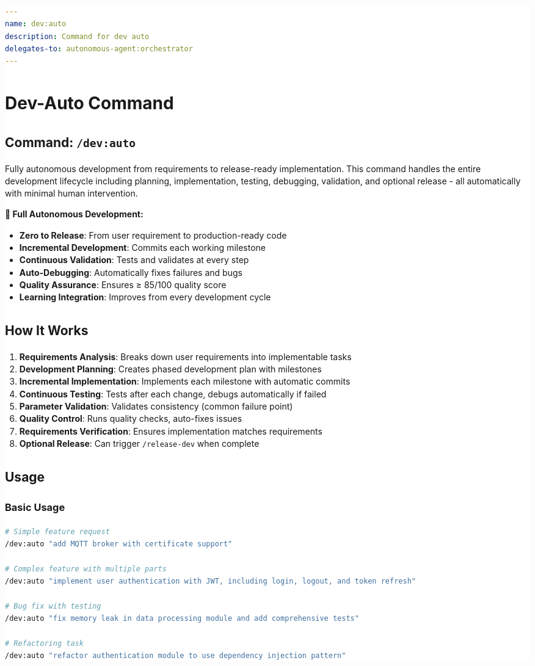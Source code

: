 ```yaml
---
name: dev:auto
description: Command for dev auto
delegates-to: autonomous-agent:orchestrator
---
```


# Dev-Auto Command

## Command: `/dev:auto`

Fully autonomous development from requirements to release-ready implementation. This command handles the entire development lifecycle including planning, implementation, testing, debugging, validation, and optional release - all automatically with minimal human intervention.

**🤖 Full Autonomous Development:**
- **Zero to Release**: From user requirement to production-ready code
- **Incremental Development**: Commits each working milestone
- **Continuous Validation**: Tests and validates at every step
- **Auto-Debugging**: Automatically fixes failures and bugs
- **Quality Assurance**: Ensures ≥ 85/100 quality score
- **Learning Integration**: Improves from every development cycle

## How It Works

1. **Requirements Analysis**: Breaks down user requirements into implementable tasks
2. **Development Planning**: Creates phased development plan with milestones
3. **Incremental Implementation**: Implements each milestone with automatic commits
4. **Continuous Testing**: Tests after each change, debugs automatically if failed
5. **Parameter Validation**: Validates consistency (common failure point)
6. **Quality Control**: Runs quality checks, auto-fixes issues
7. **Requirements Verification**: Ensures implementation matches requirements
8. **Optional Release**: Can trigger `/release-dev` when complete

## Usage

### Basic Usage
```bash
# Simple feature request
/dev:auto "add MQTT broker with certificate support"

# Complex feature with multiple parts
/dev:auto "implement user authentication with JWT, including login, logout, and token refresh"

# Bug fix with testing
/dev:auto "fix memory leak in data processing module and add comprehensive tests"

# Refactoring task
/dev:auto "refactor authentication module to use dependency injection pattern"
```
